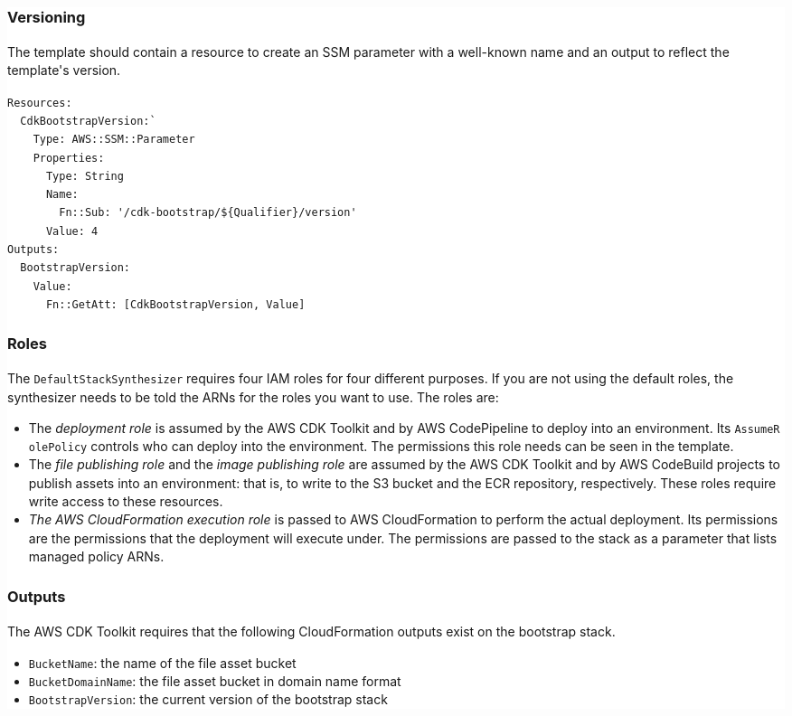 ### Versioning<a name="bootstrapping-contract-versioning"></a>

The template should contain a resource to create an SSM parameter with a well\-known name and an output to reflect the template's version\.

```
Resources:
  CdkBootstrapVersion:`
    Type: AWS::SSM::Parameter
    Properties:
      Type: String
      Name:
        Fn::Sub: '/cdk-bootstrap/${Qualifier}/version'
      Value: 4
Outputs:
  BootstrapVersion:
    Value:
      Fn::GetAtt: [CdkBootstrapVersion, Value]
```

### Roles<a name="bootstrapping-contract-roles"></a>

The `DefaultStackSynthesizer` requires four IAM roles for four different purposes\. If you are not using the default roles, the synthesizer needs to be told the ARNs for the roles you want to use\. The roles are:
+ The *deployment role* is assumed by the AWS CDK Toolkit and by AWS CodePipeline to deploy into an environment\. Its `AssumeRolePolicy` controls who can deploy into the environment\. The permissions this role needs can be seen in the template\.
+ The *file publishing role* and the *image publishing role* are assumed by the AWS CDK Toolkit and by AWS CodeBuild projects to publish assets into an environment: that is, to write to the S3 bucket and the ECR repository, respectively\. These roles require write access to these resources\.
+ *The AWS CloudFormation execution role* is passed to AWS CloudFormation to perform the actual deployment\. Its permissions are the permissions that the deployment will execute under\. The permissions are passed to the stack as a parameter that lists managed policy ARNs\.

### Outputs<a name="bootstrapping-contract-outputs"></a>

The AWS CDK Toolkit requires that the following CloudFormation outputs exist on the bootstrap stack\.
+ `BucketName`: the name of the file asset bucket
+ `BucketDomainName`: the file asset bucket in domain name format
+ `BootstrapVersion`: the current version of the bootstrap stack